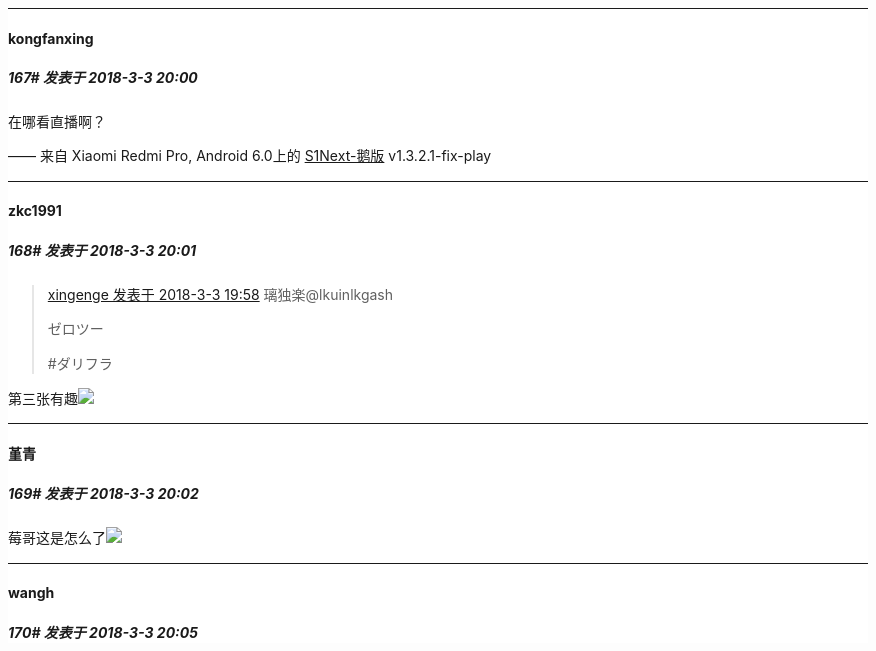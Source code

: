 




-----

####  kongfanxing  
##### 167#       发表于 2018-3-3 20:00




在哪看直播啊？

—— 来自 Xiaomi Redmi Pro, Android 6.0上的 [S1Next-鹅版](https://github.com/ykrank/S1-Next/releases) v1.3.2.1-fix-play







-----

####  zkc1991  
##### 168#       发表于 2018-3-3 20:01



<blockquote><a href="httphttps://bbs.saraba1st.com/2b/forum.php?mod=redirect&amp;goto=findpost&amp;pid=38730504&amp;ptid=1585473" target="_blank">xingenge 发表于 2018-3-3 19:58</a>
璃独楽@lkuinlkgash

ゼロツー

#ダリフラ</blockquote>
第三张有趣<img src="https://static.saraba1st.com/image/smiley/face2017/037.png" referrerpolicy="no-referrer">







-----

####  堇青  
##### 169#       发表于 2018-3-3 20:02




莓哥这是怎么了<img src="https://static.saraba1st.com/image/smiley/face2017/009.gif" referrerpolicy="no-referrer">







-----

####  wangh  
##### 170#       发表于 2018-3-3 20:05
